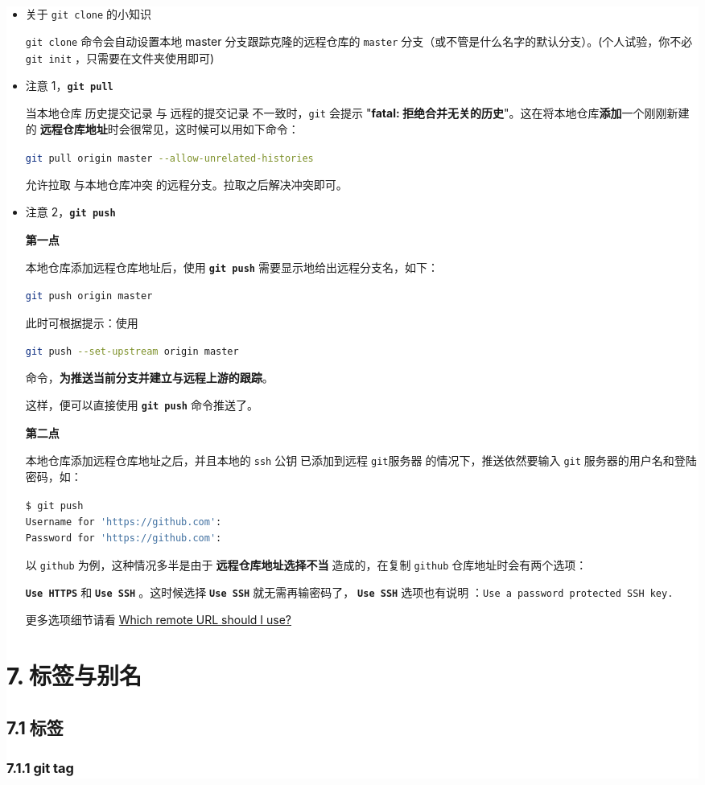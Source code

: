 - 关于 `git clone` 的小知识

  `git clone` 命令会自动设置本地 master 分支跟踪克隆的远程仓库的 `master` 分支（或不管是什么名字的默认分支）。(个人试验，你不必 `git init` ，只需要在文件夹使用即可)

- 注意 1，**`git pull`**

  当本地仓库 历史提交记录 与 远程的提交记录 不一致时，`git` 会提示 "**fatal: 拒绝合并无关的历史**"。这在将本地仓库**添加**一个刚刚新建的 **远程仓库地址**时会很常见，这时候可以用如下命令：

  ```bash
  git pull origin master --allow-unrelated-histories 
  ```

  允许拉取 与本地仓库冲突 的远程分支。拉取之后解决冲突即可。

- 注意 2，**`git push`**

  **第一点**

  本地仓库添加远程仓库地址后，使用 **`git push`** 需要显示地给出远程分支名，如下：

  ```bash
  git push origin master
  ```

  此时可根据提示：使用

  ```bash
  git push --set-upstream origin master
  ```

  命令，**为推送当前分支并建立与远程上游的跟踪**。

  这样，便可以直接使用 **`git push`** 命令推送了。

  **第二点**

  本地仓库添加远程仓库地址之后，并且本地的 `ssh` 公钥 已添加到远程 `git`服务器 的情况下，推送依然要输入 `git` 服务器的用户名和登陆密码，如：

  ```bash
  $ git push
  Username for 'https://github.com': 
  Password for 'https://github.com': 
  ```

  以 `github` 为例，这种情况多半是由于 **远程仓库地址选择不当** 造成的，在复制 `github` 仓库地址时会有两个选项：

  **`Use HTTPS`** 和 **`Use SSH`** 。这时候选择 **`Use SSH`** 就无需再输密码了， **`Use SSH`** 选项也有说明 ：`Use a password protected SSH key.`

  更多选项细节请看 [Which remote URL should I use?](https://docs.github.com/en/github/using-git/which-remote-url-should-i-use)



# 7. 标签与别名

## 7.1 标签

### 7.1.1 git tag
